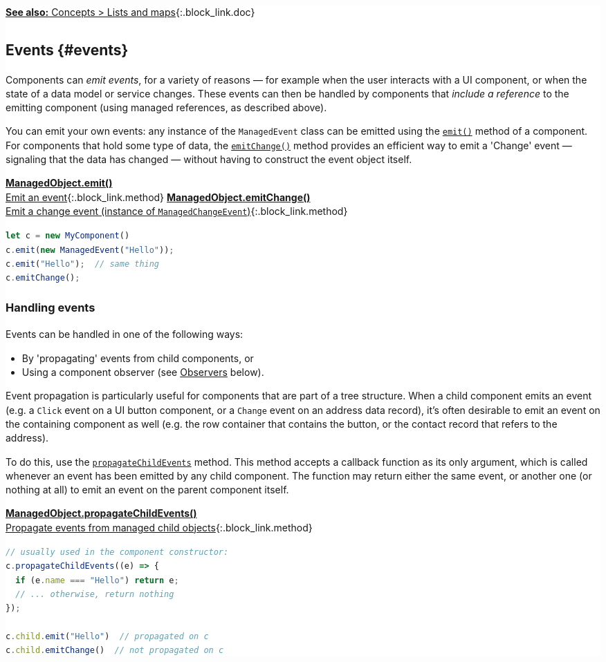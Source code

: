 [**See also:** Concepts &gt; Lists and maps](/docs/concepts/lists-maps){:.block_link.doc}

## Events {#events}

Components can _emit events_, for a variety of reasons — for example when the user interacts with a UI component, or when the state of a data model or service changes. These events can then be handled by components that _include a reference_ to the emitting component (using managed references, as described above).

You can emit your own events: any instance of the `ManagedEvent` class can be emitted using the [`emit()`](/docs/ref/ManagedObject#ManagedObject:emit) method of a component. For components that hold some type of data, the [`emitChange()`](/docs/ref/ManagedObject#ManagedObject:emitChange) method provides an efficient way to emit a 'Change' event — signaling that the data has changed — without having to construct the event object itself.

[**ManagedObject.emit()**<br>Emit an event](/docs/ref/ManagedObject#ManagedObject:emit){:.block_link.method}
[**ManagedObject.emitChange()**<br>Emit a change event (instance of `ManagedChangeEvent`)](/docs/ref/ManagedObject#ManagedObject:emitChange){:.block_link.method}

```typescript
let c = new MyComponent()
c.emit(new ManagedEvent("Hello"));
c.emit("Hello");  // same thing
c.emitChange();
```

### Handling events

Events can be handled in one of the following ways:

* By 'propagating' events from child components, or
* Using a component observer (see [Observers](#observers) below).

Event propagation is particularly useful for components that are part of a tree structure. When a child component emits an event (e.g. a `Click` event on a UI button component, or a `Change` event on an address data record), it’s often desirable to emit an event on the containing component as well (e.g. the row container that contains the button, or the contact record that refers to the address).

To do this, use the [`propagateChildEvents`](/docs/ref/ManagedObject#ManagedObject:propagateChildEvents) method. This method accepts a callback function as its only argument, which is called whenever an event has been emitted by any child component. The function may return either the same event, or another one (or nothing at all) to emit an event on the parent component itself.

[**ManagedObject.propagateChildEvents()**<br>Propagate events from managed child objects](/docs/ref/ManagedObject#ManagedObject:propagateChildEvents){:.block_link.method}

```typescript
// usually used in the component constructor:
c.propagateChildEvents((e) => {
  if (e.name === "Hello") return e;
  // ... otherwise, return nothing
});

c.child.emit("Hello")  // propagated on c
c.child.emitChange()  // not propagated on c
```

